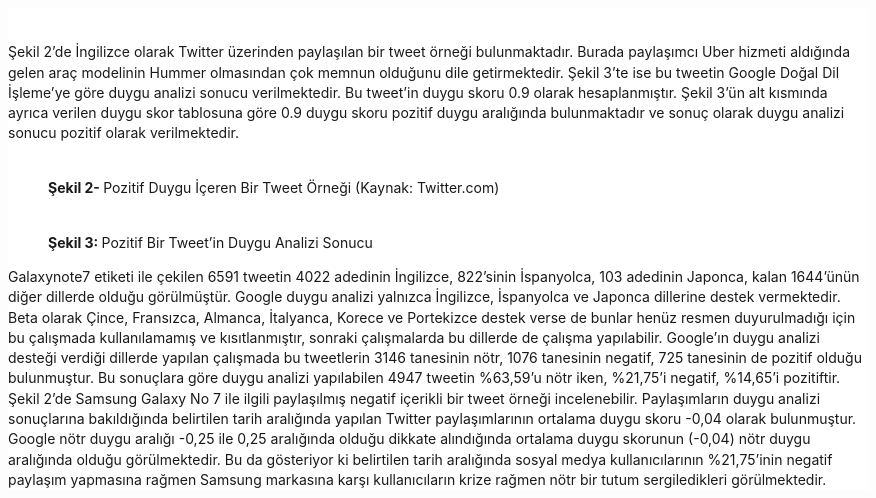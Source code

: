   

  <figure class="wp-block-image"><img
  src="https://www.abdullahonden.com/wp-content/uploads/tablo-1-uber-sonuclari-1024x274.png"
  alt="" class="wp-image-892"/></figure>

  


  

  <p>Şekil 2’de İngilizce olarak Twitter üzerinden paylaşılan bir tweet örneği
  bulunmaktadır. Burada paylaşımcı Uber hizmeti aldığında gelen araç modelinin
  Hummer olmasından çok memnun olduğunu dile getirmektedir. Şekil 3’te ise bu
  tweetin Google Doğal Dil İşleme’ye göre duygu analizi sonucu verilmektedir. Bu
  tweet’in duygu skoru 0.9 olarak hesaplanmıştır. Şekil 3’ün alt kısmında ayrıca
  verilen duygu skor tablosuna göre 0.9 duygu skoru pozitif duygu aralığında
  bulunmaktadır ve sonuç olarak duygu analizi sonucu pozitif olarak
  verilmektedir. </p>

  


  

  <figure class="wp-block-image"><img
  src="https://www.abdullahonden.com/wp-content/uploads/sekil-2-uber-ornegi.png"
  alt="" class="wp-image-893"/><figcaption><strong>Şekil 2- </strong>Pozitif
  Duygu İçeren Bir Tweet Örneği (Kaynak: Twitter.com)</figcaption></figure>

  


  

  <figure class="wp-block-image"><img
  src="https://www.abdullahonden.com/wp-content/uploads/sekil-3-pozitif-tweet-duygu-analizi.png"
  alt="" class="wp-image-894"/><figcaption><strong>Şekil 3: </strong>Pozitif Bir
  Tweet’in Duygu Analizi Sonucu</figcaption></figure>

  


  

  <p>Galaxynote7 etiketi ile çekilen 6591 tweetin 4022 adedinin İngilizce,
  822’sinin İspanyolca, 103 adedinin Japonca, kalan 1644’ünün diğer dillerde
  olduğu görülmüştür. Google duygu analizi yalnızca İngilizce, İspanyolca ve
  Japonca dillerine destek vermektedir. Beta olarak Çince, Fransızca, Almanca,
  İtalyanca, Korece ve Portekizce destek verse de bunlar henüz resmen
  duyurulmadığı için bu çalışmada kullanılamamış ve kısıtlanmıştır, sonraki
  çalışmalarda bu dillerde de çalışma yapılabilir. Google’ın duygu analizi
  desteği verdiği dillerde yapılan çalışmada bu tweetlerin 3146 tanesinin nötr,
  1076 tanesinin negatif, 725 tanesinin de pozitif olduğu bulunmuştur. Bu
  sonuçlara göre duygu analizi yapılabilen 4947 tweetin %63,59’u nötr iken,
  %21,75’i negatif, %14,65’i pozitiftir. Şekil 2’de Samsung Galaxy No 7 ile
  ilgili paylaşılmış negatif içerikli bir tweet örneği incelenebilir.
  Paylaşımların duygu analizi sonuçlarına bakıldığında belirtilen tarih
  aralığında yapılan Twitter paylaşımlarının ortalama duygu skoru -0,04 olarak
  bulunmuştur. Google nötr duygu aralığı -0,25 ile 0,25 aralığında olduğu
  dikkate alındığında ortalama duygu skorunun (-0,04) nötr duygu aralığında
  olduğu görülmektedir. Bu da gösteriyor ki belirtilen tarih aralığında sosyal
  medya kullanıcılarının %21,75’inin negatif paylaşım yapmasına rağmen Samsung
  markasına karşı kullanıcıların krize rağmen nötr bir tutum sergiledikleri
  görülmektedir.</p>
